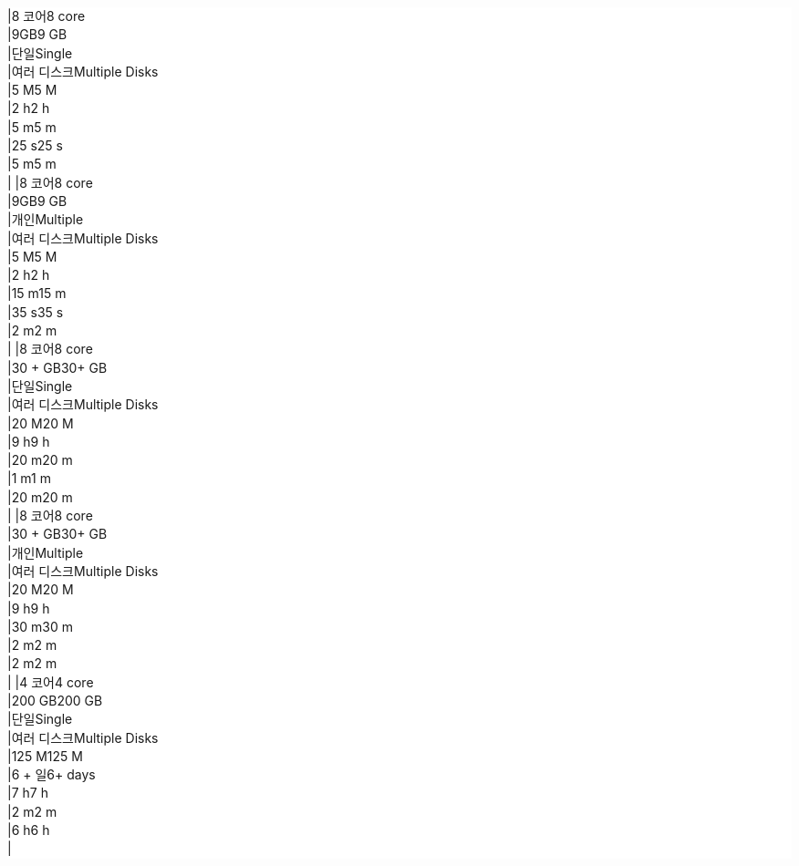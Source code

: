 |<span data-ttu-id="2f9c9-365">8 코어</span><span class="sxs-lookup"><span data-stu-id="2f9c9-365">8 core</span></span>  <br/> |<span data-ttu-id="2f9c9-366">9GB</span><span class="sxs-lookup"><span data-stu-id="2f9c9-366">9 GB</span></span>  <br/> |<span data-ttu-id="2f9c9-367">단일</span><span class="sxs-lookup"><span data-stu-id="2f9c9-367">Single</span></span>  <br/> |<span data-ttu-id="2f9c9-368">여러 디스크</span><span class="sxs-lookup"><span data-stu-id="2f9c9-368">Multiple Disks</span></span>  <br/> |<span data-ttu-id="2f9c9-369">5 M</span><span class="sxs-lookup"><span data-stu-id="2f9c9-369">5 M</span></span>  <br/> |<span data-ttu-id="2f9c9-370">2 h</span><span class="sxs-lookup"><span data-stu-id="2f9c9-370">2 h</span></span>  <br/> |<span data-ttu-id="2f9c9-371">5 m</span><span class="sxs-lookup"><span data-stu-id="2f9c9-371">5 m</span></span>  <br/> |<span data-ttu-id="2f9c9-372">25 s</span><span class="sxs-lookup"><span data-stu-id="2f9c9-372">25 s</span></span>  <br/> |<span data-ttu-id="2f9c9-373">5 m</span><span class="sxs-lookup"><span data-stu-id="2f9c9-373">5 m</span></span>  <br/> |
|<span data-ttu-id="2f9c9-374">8 코어</span><span class="sxs-lookup"><span data-stu-id="2f9c9-374">8 core</span></span>  <br/> |<span data-ttu-id="2f9c9-375">9GB</span><span class="sxs-lookup"><span data-stu-id="2f9c9-375">9 GB</span></span>  <br/> |<span data-ttu-id="2f9c9-376">개인</span><span class="sxs-lookup"><span data-stu-id="2f9c9-376">Multiple</span></span>  <br/> |<span data-ttu-id="2f9c9-377">여러 디스크</span><span class="sxs-lookup"><span data-stu-id="2f9c9-377">Multiple Disks</span></span>  <br/> |<span data-ttu-id="2f9c9-378">5 M</span><span class="sxs-lookup"><span data-stu-id="2f9c9-378">5 M</span></span>  <br/> |<span data-ttu-id="2f9c9-379">2 h</span><span class="sxs-lookup"><span data-stu-id="2f9c9-379">2 h</span></span>  <br/> |<span data-ttu-id="2f9c9-380">15 m</span><span class="sxs-lookup"><span data-stu-id="2f9c9-380">15 m</span></span>  <br/> |<span data-ttu-id="2f9c9-381">35 s</span><span class="sxs-lookup"><span data-stu-id="2f9c9-381">35 s</span></span>  <br/> |<span data-ttu-id="2f9c9-382">2 m</span><span class="sxs-lookup"><span data-stu-id="2f9c9-382">2 m</span></span>  <br/> |
|<span data-ttu-id="2f9c9-383">8 코어</span><span class="sxs-lookup"><span data-stu-id="2f9c9-383">8 core</span></span>  <br/> |<span data-ttu-id="2f9c9-384">30 + GB</span><span class="sxs-lookup"><span data-stu-id="2f9c9-384">30+ GB</span></span>  <br/> |<span data-ttu-id="2f9c9-385">단일</span><span class="sxs-lookup"><span data-stu-id="2f9c9-385">Single</span></span>  <br/> |<span data-ttu-id="2f9c9-386">여러 디스크</span><span class="sxs-lookup"><span data-stu-id="2f9c9-386">Multiple Disks</span></span>  <br/> |<span data-ttu-id="2f9c9-387">20 M</span><span class="sxs-lookup"><span data-stu-id="2f9c9-387">20 M</span></span>  <br/> |<span data-ttu-id="2f9c9-388">9 h</span><span class="sxs-lookup"><span data-stu-id="2f9c9-388">9 h</span></span>  <br/> |<span data-ttu-id="2f9c9-389">20 m</span><span class="sxs-lookup"><span data-stu-id="2f9c9-389">20 m</span></span>  <br/> |<span data-ttu-id="2f9c9-390">1 m</span><span class="sxs-lookup"><span data-stu-id="2f9c9-390">1 m</span></span>  <br/> |<span data-ttu-id="2f9c9-391">20 m</span><span class="sxs-lookup"><span data-stu-id="2f9c9-391">20 m</span></span>  <br/> |
|<span data-ttu-id="2f9c9-392">8 코어</span><span class="sxs-lookup"><span data-stu-id="2f9c9-392">8 core</span></span>  <br/> |<span data-ttu-id="2f9c9-393">30 + GB</span><span class="sxs-lookup"><span data-stu-id="2f9c9-393">30+ GB</span></span>  <br/> |<span data-ttu-id="2f9c9-394">개인</span><span class="sxs-lookup"><span data-stu-id="2f9c9-394">Multiple</span></span>  <br/> |<span data-ttu-id="2f9c9-395">여러 디스크</span><span class="sxs-lookup"><span data-stu-id="2f9c9-395">Multiple Disks</span></span>  <br/> |<span data-ttu-id="2f9c9-396">20 M</span><span class="sxs-lookup"><span data-stu-id="2f9c9-396">20 M</span></span>  <br/> |<span data-ttu-id="2f9c9-397">9 h</span><span class="sxs-lookup"><span data-stu-id="2f9c9-397">9 h</span></span>  <br/> |<span data-ttu-id="2f9c9-398">30 m</span><span class="sxs-lookup"><span data-stu-id="2f9c9-398">30 m</span></span>  <br/> |<span data-ttu-id="2f9c9-399">2 m</span><span class="sxs-lookup"><span data-stu-id="2f9c9-399">2 m</span></span>  <br/> |<span data-ttu-id="2f9c9-400">2 m</span><span class="sxs-lookup"><span data-stu-id="2f9c9-400">2 m</span></span>  <br/> |
|<span data-ttu-id="2f9c9-401">4 코어</span><span class="sxs-lookup"><span data-stu-id="2f9c9-401">4 core</span></span>  <br/> |<span data-ttu-id="2f9c9-402">200 GB</span><span class="sxs-lookup"><span data-stu-id="2f9c9-402">200 GB</span></span>  <br/> |<span data-ttu-id="2f9c9-403">단일</span><span class="sxs-lookup"><span data-stu-id="2f9c9-403">Single</span></span>  <br/> |<span data-ttu-id="2f9c9-404">여러 디스크</span><span class="sxs-lookup"><span data-stu-id="2f9c9-404">Multiple Disks</span></span>  <br/> |<span data-ttu-id="2f9c9-405">125 M</span><span class="sxs-lookup"><span data-stu-id="2f9c9-405">125 M</span></span>  <br/> |<span data-ttu-id="2f9c9-406">6 + 일</span><span class="sxs-lookup"><span data-stu-id="2f9c9-406">6+ days</span></span>  <br/> |<span data-ttu-id="2f9c9-407">7 h</span><span class="sxs-lookup"><span data-stu-id="2f9c9-407">7 h</span></span>  <br/> |<span data-ttu-id="2f9c9-408">2 m</span><span class="sxs-lookup"><span data-stu-id="2f9c9-408">2 m</span></span>  <br/> |<span data-ttu-id="2f9c9-409">6 h</span><span class="sxs-lookup"><span data-stu-id="2f9c9-409">6 h</span></span>  <br/> |